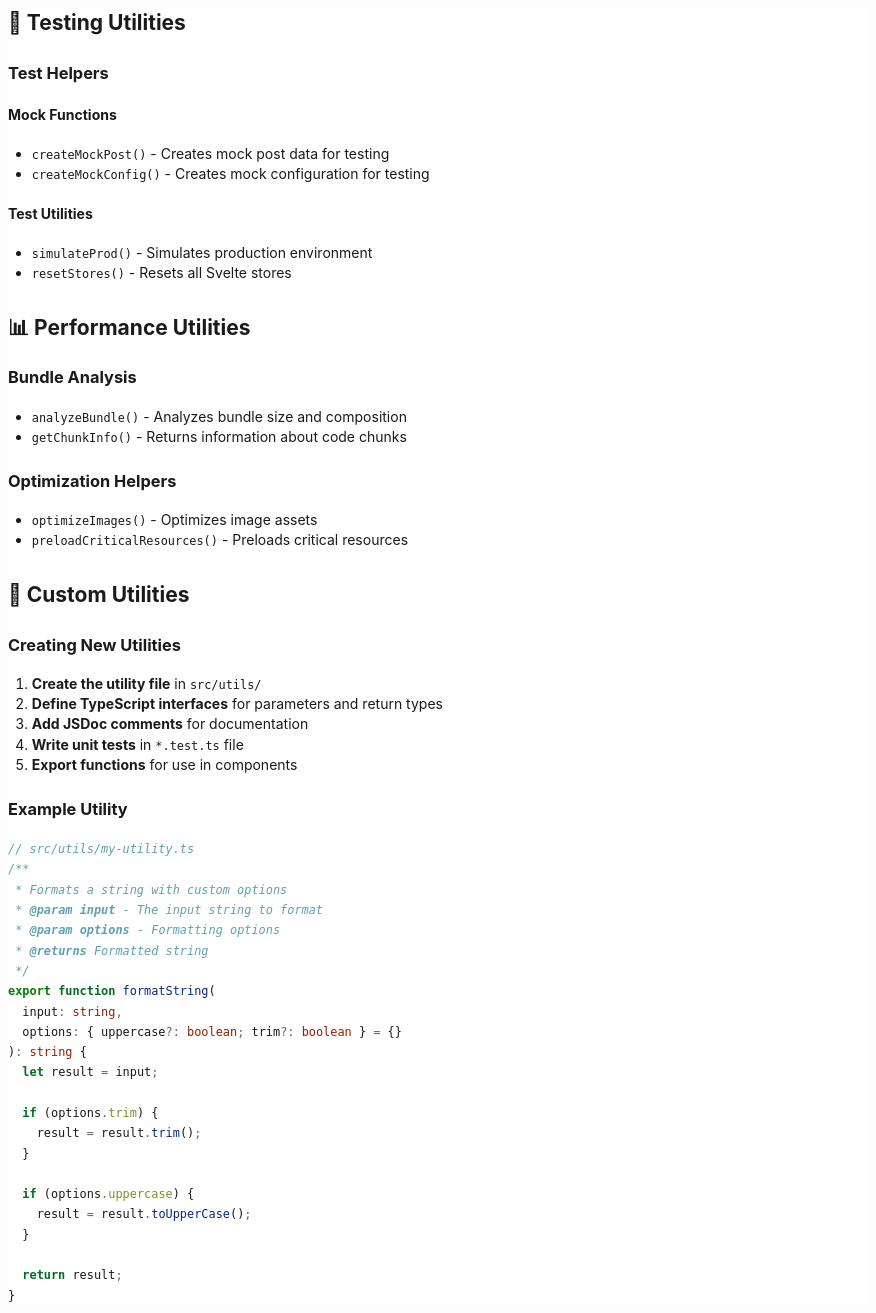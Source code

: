 ## 🧪 Testing Utilities

### Test Helpers

#### Mock Functions
- `createMockPost()` - Creates mock post data for testing
- `createMockConfig()` - Creates mock configuration for testing

#### Test Utilities
- `simulateProd()` - Simulates production environment
- `resetStores()` - Resets all Svelte stores

## 📊 Performance Utilities

### Bundle Analysis
- `analyzeBundle()` - Analyzes bundle size and composition
- `getChunkInfo()` - Returns information about code chunks

### Optimization Helpers
- `optimizeImages()` - Optimizes image assets
- `preloadCriticalResources()` - Preloads critical resources

## 🔧 Custom Utilities

### Creating New Utilities

1. **Create the utility file** in `src/utils/`
2. **Define TypeScript interfaces** for parameters and return types
3. **Add JSDoc comments** for documentation
4. **Write unit tests** in `*.test.ts` file
5. **Export functions** for use in components

### Example Utility

```typescript
// src/utils/my-utility.ts
/**
 * Formats a string with custom options
 * @param input - The input string to format
 * @param options - Formatting options
 * @returns Formatted string
 */
export function formatString(
  input: string, 
  options: { uppercase?: boolean; trim?: boolean } = {}
): string {
  let result = input;
  
  if (options.trim) {
    result = result.trim();
  }
  
  if (options.uppercase) {
    result = result.toUpperCase();
  }
  
  return result;
}
```
